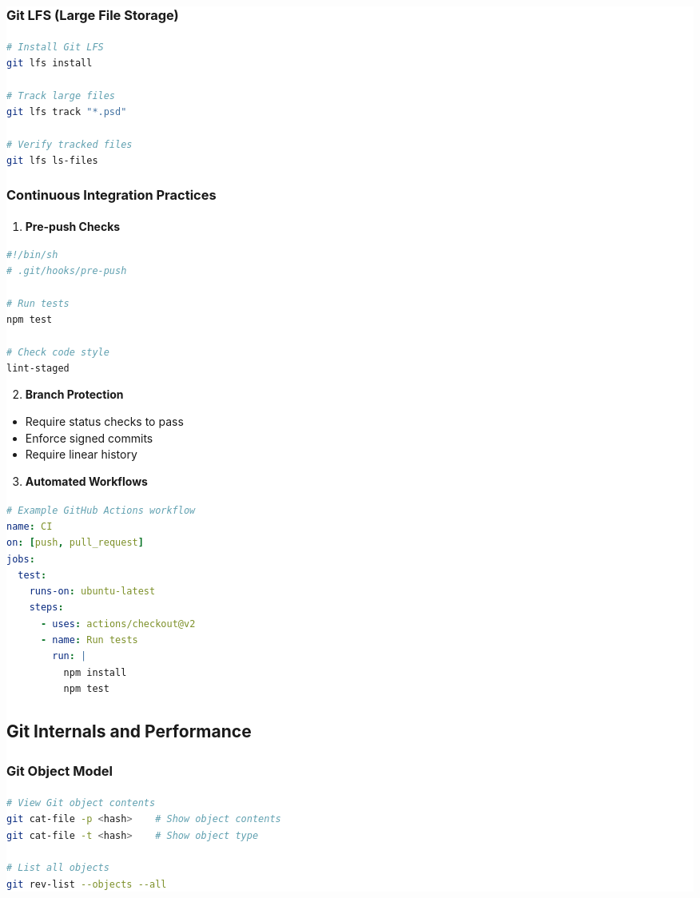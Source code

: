 ### Git LFS (Large File Storage)
```bash
# Install Git LFS
git lfs install

# Track large files
git lfs track "*.psd"

# Verify tracked files
git lfs ls-files
```

### Continuous Integration Practices
1. **Pre-push Checks**
```bash
#!/bin/sh
# .git/hooks/pre-push

# Run tests
npm test

# Check code style
lint-staged
```

2. **Branch Protection**
- Require status checks to pass
- Enforce signed commits
- Require linear history

3. **Automated Workflows**
```yaml
# Example GitHub Actions workflow
name: CI
on: [push, pull_request]
jobs:
  test:
    runs-on: ubuntu-latest
    steps:
      - uses: actions/checkout@v2
      - name: Run tests
        run: |
          npm install
          npm test
```

## Git Internals and Performance

### Git Object Model
```bash
# View Git object contents
git cat-file -p <hash>    # Show object contents
git cat-file -t <hash>    # Show object type

# List all objects
git rev-list --objects --all
```
